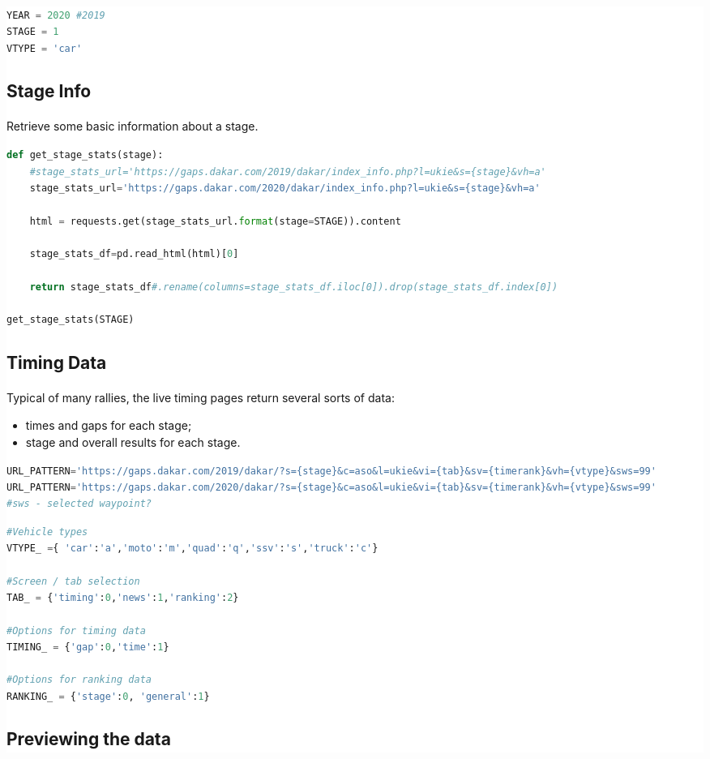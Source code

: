 
```python
YEAR = 2020 #2019
STAGE = 1
VTYPE = 'car'
```

## Stage Info

Retrieve some basic information about a stage.

```python
def get_stage_stats(stage):
    #stage_stats_url='https://gaps.dakar.com/2019/dakar/index_info.php?l=ukie&s={stage}&vh=a'
    stage_stats_url='https://gaps.dakar.com/2020/dakar/index_info.php?l=ukie&s={stage}&vh=a'

    html = requests.get(stage_stats_url.format(stage=STAGE)).content
        
    stage_stats_df=pd.read_html(html)[0]

    return stage_stats_df#.rename(columns=stage_stats_df.iloc[0]).drop(stage_stats_df.index[0])

get_stage_stats(STAGE)
```

## Timing Data

Typical of many rallies, the live timing pages return several sorts of data:

- times and gaps for each stage;
- stage and overall results for each stage.

```python
URL_PATTERN='https://gaps.dakar.com/2019/dakar/?s={stage}&c=aso&l=ukie&vi={tab}&sv={timerank}&vh={vtype}&sws=99'
URL_PATTERN='https://gaps.dakar.com/2020/dakar/?s={stage}&c=aso&l=ukie&vi={tab}&sv={timerank}&vh={vtype}&sws=99'
#sws - selected waypoint?
```

```python
#Vehicle types
VTYPE_ ={ 'car':'a','moto':'m','quad':'q','ssv':'s','truck':'c'}

#Screen / tab selection
TAB_ = {'timing':0,'news':1,'ranking':2}

#Options for timing data
TIMING_ = {'gap':0,'time':1}

#Options for ranking data
RANKING_ = {'stage':0, 'general':1}
```

## Previewing the data

